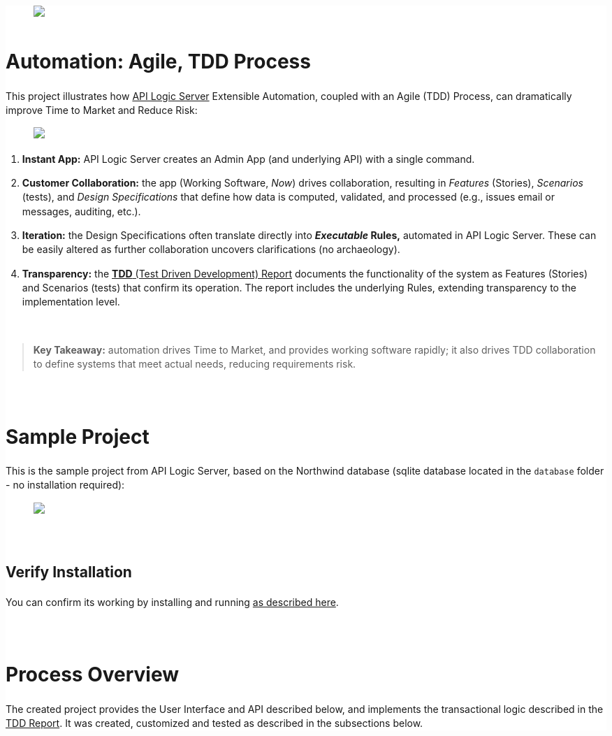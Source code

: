 <figure><img src="https://github.com/valhuber/ApiLogicServer/wiki/images/behave/behave-summary.png?raw=true"></figure>

# Automation: Agile, TDD Process

This project illustrates how [API Logic Server](https://github.com/valhuber/ApiLogicServer/blob/main/README.md) Extensible Automation, coupled with an Agile (TDD) Process, can dramatically improve Time to Market and Reduce Risk:

<figure><img src="https://github.com/valhuber/ApiLogicServer/wiki/images/behave/introduction.png?raw=true"></figure>
  
1. **Instant App:** API Logic Server creates an Admin App (and underlying API) with a single command.

1. **Customer Collaboration:** the app (Working Software, _Now_) drives collaboration, resulting in *Features* (Stories), *Scenarios* (tests), and *Design Specifications* that define how data is computed, validated, and processed (e.g., issues email or messages, auditing, etc.).

1. **Iteration:** the Design Specifications often translate directly into ***Executable* Rules,** automated in API Logic Server.  These can be easily altered as further collaboration uncovers clarifications (no archaeology).

2. **Transparency:** the [**TDD** (Test Driven Development) Report](#tdd-report) documents the functionality of the system as Features (Stories) and Scenarios (tests) that confirm its operation.  The report includes the underlying Rules, extending transparency to the implementation level.

&nbsp;&nbsp;

>  **Key Takeaway:** automation drives Time to Market, and provides working software rapidly; it also drives TDD collaboration to define systems that meet actual needs, reducing requirements risk.

&nbsp;&nbsp;

# Sample Project

This is the sample project from API Logic Server, based on the Northwind database (sqlite database located in the `database` folder - no installation required):

<figure><img src="https://github.com/valhuber/LogicBank/raw/main/images/nw.png"></figure>

&nbsp;&nbsp;

## Verify Installation

You can confirm its working by installing and running [as described here](https://github.com/valhuber/TDD/wiki/Setup).

&nbsp;&nbsp;

# Process Overview

The created project provides the User Interface and API described below, and implements the transactional logic described in the [TDD Report](#tdd-report).  It was created, customized and tested as described in the subsections below.
